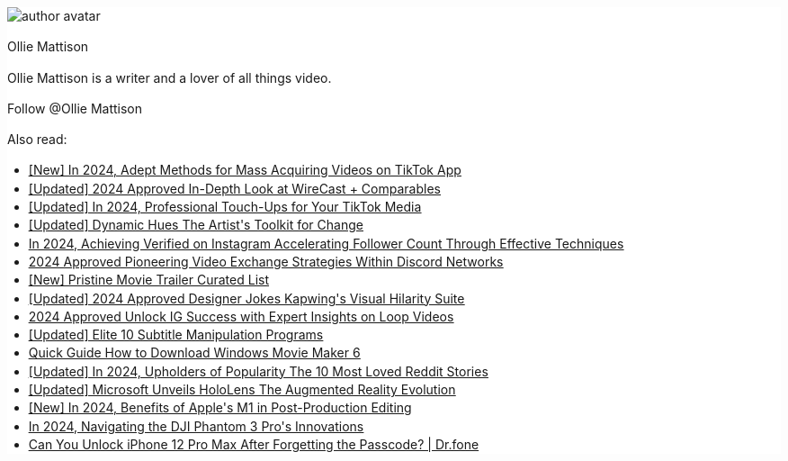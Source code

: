 ![author avatar](https://images.wondershare.com/filmora/article-images/ollie-mattison.jpg)

Ollie Mattison

Ollie Mattison is a writer and a lover of all things video.

Follow @Ollie Mattison


<ins class="adsbygoogle"
     style="display:block"
     data-ad-format="autorelaxed"
     data-ad-client="ca-pub-7571918770474297"
     data-ad-slot="1223367746"></ins>



<ins class="adsbygoogle"
     style="display:block"
     data-ad-client="ca-pub-7571918770474297"
     data-ad-slot="8358498916"
     data-ad-format="auto"
     data-full-width-responsive="true"></ins>




<span class="atpl-alsoreadstyle">Also read:</span>
<div><ul>
<li><a href="https://fox-helps.techidaily.com/new-in-2024-adept-methods-for-mass-acquiring-videos-on-tiktok-app/"><u>[New] In 2024, Adept Methods for Mass Acquiring Videos on TikTok App</u></a></li>
<li><a href="https://fox-helps.techidaily.com/updated-2024-approved-in-depth-look-at-wirecast-plus-comparables/"><u>[Updated] 2024 Approved  In-Depth Look at WireCast + Comparables</u></a></li>
<li><a href="https://fox-helps.techidaily.com/updated-in-2024-professional-touch-ups-for-your-tiktok-media/"><u>[Updated] In 2024, Professional Touch-Ups for Your TikTok Media</u></a></li>
<li><a href="https://fox-helps.techidaily.com/updated-dynamic-hues-the-artists-toolkit-for-change/"><u>[Updated] Dynamic Hues  The Artist's Toolkit for Change</u></a></li>
<li><a href="https://instagram-videos.techidaily.com/in-2024-achieving-verified-on-instagram-accelerating-follower-count-through-effective-techniques/"><u>In 2024, Achieving Verified on Instagram  Accelerating Follower Count Through Effective Techniques</u></a></li>
<li><a href="https://discord-videos.techidaily.com/2024-approved-pioneering-video-exchange-strategies-within-discord-networks/"><u>2024 Approved  Pioneering Video Exchange Strategies Within Discord Networks</u></a></li>
<li><a href="https://fox-helps.techidaily.com/new-pristine-movie-trailer-curated-list/"><u>[New] Pristine Movie Trailer Curated List</u></a></li>
<li><a href="https://fox-helps.techidaily.com/updated-2024-approved-designer-jokes-kapwings-visual-hilarity-suite/"><u>[Updated] 2024 Approved  Designer Jokes  Kapwing's Visual Hilarity Suite</u></a></li>
<li><a href="https://instagram-videos.techidaily.com/2024-approved-unlock-ig-success-with-expert-insights-on-loop-videos/"><u>2024 Approved  Unlock IG Success with Expert Insights on Loop Videos</u></a></li>
<li><a href="https://fox-helps.techidaily.com/updated-elite-10-subtitle-manipulation-programs/"><u>[Updated] Elite 10 Subtitle Manipulation Programs</u></a></li>
<li><a href="https://fox-helps.techidaily.com/quick-guide-how-to-download-windows-movie-maker-6/"><u>Quick Guide  How to Download Windows Movie Maker 6</u></a></li>
<li><a href="https://fox-helps.techidaily.com/updated-in-2024-upholders-of-popularity-the-10-most-loved-reddit-stories/"><u>[Updated] In 2024, Upholders of Popularity  The 10 Most Loved Reddit Stories</u></a></li>
<li><a href="https://extra-skills.techidaily.com/updated-microsoft-unveils-hololens-the-augmented-reality-evolution/"><u>[Updated] Microsoft Unveils HoloLens  The Augmented Reality Evolution</u></a></li>
<li><a href="https://fox-helps.techidaily.com/new-in-2024-benefits-of-apples-m1-in-post-production-editing/"><u>[New] In 2024, Benefits of Apple's M1 in Post-Production Editing</u></a></li>
<li><a href="https://extra-support.techidaily.com/in-2024-navigating-the-dji-phantom-3-pros-innovations/"><u>In 2024, Navigating the DJI Phantom 3 Pro's Innovations</u></a></li>
<li><a href="https://iphone-unlock.techidaily.com/can-you-unlock-iphone-12-pro-max-after-forgetting-the-passcode-drfone-by-drfone-ios/"><u>Can You Unlock iPhone 12 Pro Max After Forgetting the Passcode? | Dr.fone</u></a></li>